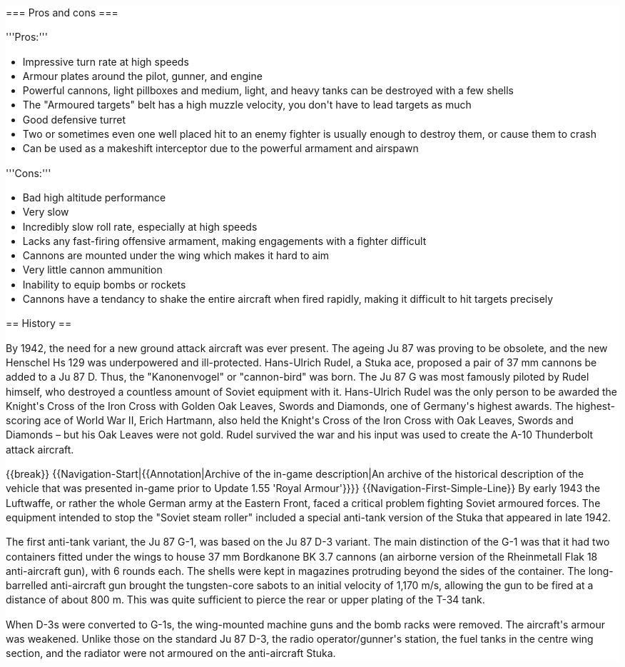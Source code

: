 === Pros and cons ===


'''Pros:'''

* Impressive turn rate at high speeds
* Armour plates around the pilot, gunner, and engine
* Powerful cannons, light pillboxes and medium, light, and heavy tanks can be destroyed with a few shells
* The "Armoured targets" belt has a high muzzle velocity, you don't have to lead targets as much
* Good defensive turret
* Two or sometimes even one well placed hit to an enemy fighter is usually enough to destroy them, or cause them to crash
* Can be used as a makeshift interceptor due to the powerful armament and airspawn

'''Cons:'''

* Bad high altitude performance
* Very slow
* Incredibly slow roll rate, especially at high speeds
* Lacks any fast-firing offensive armament, making engagements with a fighter difficult
* Cannons are mounted under the wing which makes it hard to aim
* Very little cannon ammunition
* Inability to equip bombs or rockets
* Cannons have a tendancy to shake the entire aircraft when fired rapidly, making it difficult to hit targets precisely

== History ==

By 1942, the need for a new ground attack aircraft was ever present. The ageing Ju 87 was proving to be obsolete, and the new Henschel Hs 129 was underpowered and ill-protected. Hans-Ulrich Rudel, a Stuka ace, proposed a pair of 37 mm cannons be added to a Ju 87 D. Thus, the "Kanonenvogel" or "cannon-bird" was born. The Ju 87 G was most famously piloted by Rudel himself, who destroyed a countless amount of Soviet equipment with it. Hans-Ulrich Rudel was the only person to be awarded the Knight's Cross of the Iron Cross with Golden Oak Leaves, Swords and Diamonds, one of Germany's highest awards. The highest-scoring ace of World War II, Erich Hartmann, also held the Knight's Cross of the Iron Cross with Oak Leaves, Swords and Diamonds – but his Oak Leaves were not gold. Rudel survived the war and his input was used to create the A-10 Thunderbolt attack aircraft.

{{break}}
{{Navigation-Start|{{Annotation|Archive of the in-game description|An archive of the historical description of the vehicle that was presented in-game prior to Update 1.55 'Royal Armour'}}}}
{{Navigation-First-Simple-Line}}
By early 1943 the Luftwaffe, or rather the whole German army at the Eastern Front, faced a critical problem fighting Soviet armoured forces. The equipment intended to stop the "Soviet steam roller" included a special anti-tank version of the Stuka that appeared in late 1942.

The first anti-tank variant, the Ju 87 G-1, was based on the Ju 87 D-3 variant. The main distinction of the G-1 was that it had two containers fitted under the wings to house 37 mm Bordkanone BK 3.7 cannons (an airborne version of the Rheinmetall Flak 18 anti-aircraft gun), with 6 rounds each. The shells were kept in magazines protruding beyond the sides of the container. The long-barrelled anti-aircraft gun brought the tungsten-core sabots to an initial velocity of 1,170 m/s, allowing the gun to be fired at a distance of about 800 m. This was quite sufficient to pierce the rear or upper plating of the T-34 tank.

When D-3s were converted to G-1s, the wing-mounted machine guns and the bomb racks were removed. The aircraft's armour was weakened. Unlike those on the standard Ju 87 D-3, the radio operator/gunner's station, the fuel tanks in the centre wing section, and the radiator were not armoured on the anti-aircraft Stuka.
